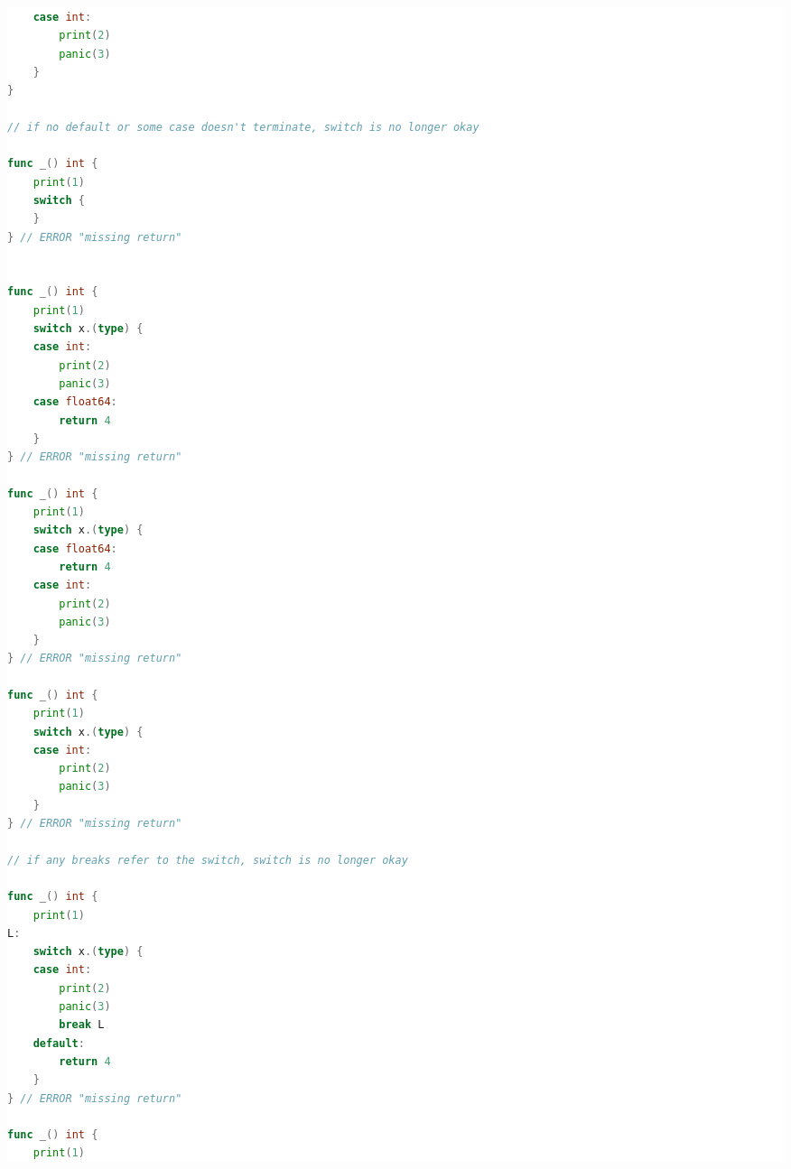 ```go
	case int:
		print(2)
		panic(3)
	}
}

// if no default or some case doesn't terminate, switch is no longer okay

func _() int {
	print(1)
	switch {
	}
} // ERROR "missing return"


func _() int {
	print(1)
	switch x.(type) {
	case int:
		print(2)
		panic(3)
	case float64:
		return 4
	}
} // ERROR "missing return"

func _() int {
	print(1)
	switch x.(type) {
	case float64:
		return 4
	case int:
		print(2)
		panic(3)
	}
} // ERROR "missing return"

func _() int {
	print(1)
	switch x.(type) {
	case int:
		print(2)
		panic(3)
	}
} // ERROR "missing return"

// if any breaks refer to the switch, switch is no longer okay

func _() int {
	print(1)
L:
	switch x.(type) {
	case int:
		print(2)
		panic(3)
		break L
	default:
		return 4
	}
} // ERROR "missing return"

func _() int {
	print(1)
```